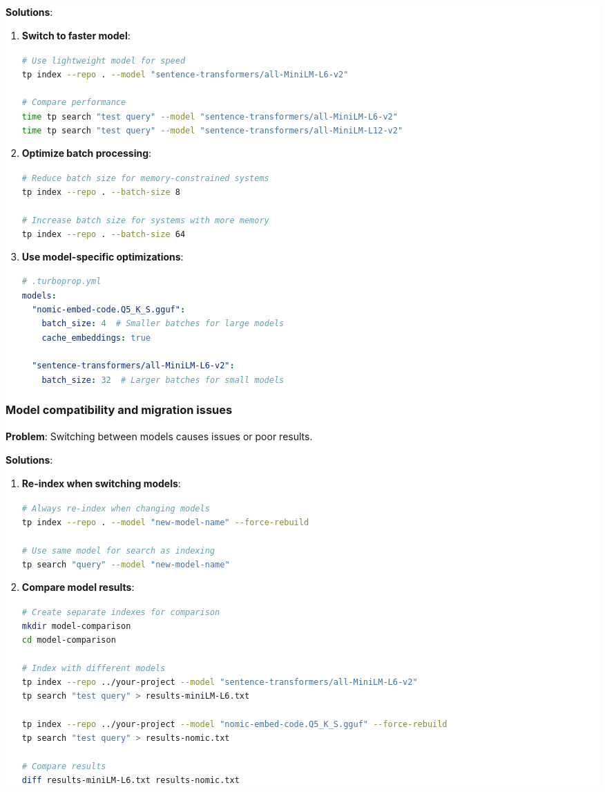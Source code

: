 **Solutions**:

1. **Switch to faster model**:
   ```bash
   # Use lightweight model for speed
   tp index --repo . --model "sentence-transformers/all-MiniLM-L6-v2"
   
   # Compare performance
   time tp search "test query" --model "sentence-transformers/all-MiniLM-L6-v2"
   time tp search "test query" --model "sentence-transformers/all-MiniLM-L12-v2"
   ```

2. **Optimize batch processing**:
   ```bash
   # Reduce batch size for memory-constrained systems
   tp index --repo . --batch-size 8
   
   # Increase batch size for systems with more memory
   tp index --repo . --batch-size 64
   ```

3. **Use model-specific optimizations**:
   ```yaml
   # .turboprop.yml
   models:
     "nomic-embed-code.Q5_K_S.gguf":
       batch_size: 4  # Smaller batches for large models
       cache_embeddings: true
     
     "sentence-transformers/all-MiniLM-L6-v2":
       batch_size: 32  # Larger batches for small models
   ```

### Model compatibility and migration issues

**Problem**: Switching between models causes issues or poor results.

**Solutions**:

1. **Re-index when switching models**:
   ```bash
   # Always re-index when changing models
   tp index --repo . --model "new-model-name" --force-rebuild
   
   # Use same model for search as indexing
   tp search "query" --model "new-model-name"
   ```

2. **Compare model results**:
   ```bash
   # Create separate indexes for comparison
   mkdir model-comparison
   cd model-comparison
   
   # Index with different models
   tp index --repo ../your-project --model "sentence-transformers/all-MiniLM-L6-v2"
   tp search "test query" > results-miniLM-L6.txt
   
   tp index --repo ../your-project --model "nomic-embed-code.Q5_K_S.gguf" --force-rebuild
   tp search "test query" > results-nomic.txt
   
   # Compare results
   diff results-miniLM-L6.txt results-nomic.txt
   ```
